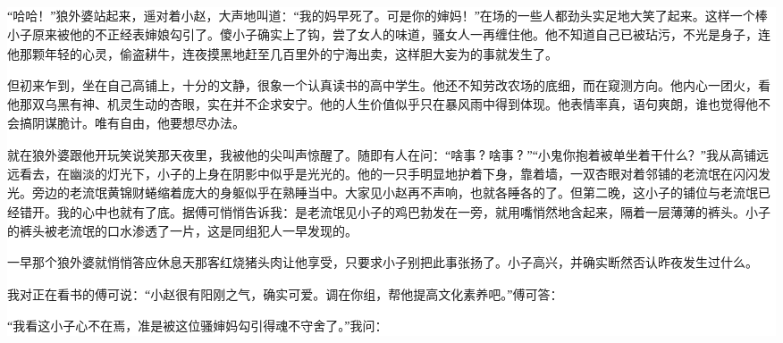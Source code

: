  </p>
 <p class="MsoNormal">
  <span lang="ZH-CN" style='font-family:宋体;mso-ascii-font-family:
"Times New Roman"'>
   “哈哈！”狼外婆站起来，遥对着小赵，大声地叫道：“我的妈早死了。可是你的婶妈！”在场的一些人都劲头实足地大笑了起来。这样一个棒小子原来被他的不正经表婶娘勾引了。傻小子确实上了钩，尝了女人的味道，骚女人一再缠住他。他不知道自己已被玷污，不光是身子，连他那颗年轻的心灵，偷盗耕牛，连夜摸黑地赶至几百里外的宁海出卖，这样胆大妄为的事就发生了。
  </span>
  <o:p>
  </o:p>
 </p>
 <p class="MsoNormal">
  <span lang="ZH-CN" style='font-family:宋体;mso-ascii-font-family:
"Times New Roman"'>
   但初来乍到，坐在自己高铺上，十分的文静，很象一个认真读书的高中学生。他还不知劳改农场的底细，而在窥测方向。他内心一团火，看他那双乌黑有神、机灵生动的杏眼，实在并不企求安宁。他的人生价值似乎只在暴风雨中得到体现。他表情率真，语句爽朗，谁也觉得他不会搞阴谋脆计。唯有自由，他要想尽办法。
  </span>
  <o:p>
  </o:p>
 </p>
 <p class="MsoNormal">
  <span lang="ZH-CN" style='font-family:宋体;mso-ascii-font-family:
"Times New Roman"'>
   就在狼外婆跟他开玩笑说笑那天夜里，我被他的尖叫声惊醒了。随即有人在问：“啥事
  </span>
  ?
  <span lang="ZH-CN" style='font-family:宋体;mso-ascii-font-family:"Times New Roman"'>
   啥事
  </span>
  ?
  <span lang="ZH-CN" style='font-family:宋体;mso-ascii-font-family:"Times New Roman"'>
   ”“小鬼你抱着被单坐着干什么？”我从高铺远远看去，在幽淡的灯光下，小子的上身在阴影中似乎是光光的。他的一只手明显地护着下身，靠着墙，一双杏眼对着邻铺的老流氓在闪闪发光。旁边的老流氓黄锦财蜷缩着庞大的身躯似乎在熟睡当中。大家见小赵再不声响，也就各睡各的了。但第二晚，这小子的铺位与老流氓已经错开。我的心中也就有了底。据傅可悄悄告诉我：是老流氓见小子的鸡巴勃发在一旁，就用嘴悄然地含起来，隔着一层薄薄的裤头。小子的裤头被老流氓的口水渗透了一片，这是同组犯人一早发现的。
  </span>
  <o:p>
  </o:p>
 </p>
 <p class="MsoNormal">
  <span lang="ZH-CN" style='font-family:宋体;mso-ascii-font-family:
"Times New Roman"'>
   一早那个狼外婆就悄悄答应休息天那客红烧猪头肉让他享受，只要求小子别把此事张扬了。小子高兴，并确实断然否认昨夜发生过什么。
  </span>
  <o:p>
  </o:p>
 </p>
 <p class="MsoNormal">
  <span lang="ZH-CN" style='font-family:宋体;mso-ascii-font-family:
"Times New Roman"'>
   我对正在看书的傅可说：“小赵很有阳刚之气，确实可爱。调在你组，帮他提高文化素养吧。”傅可答：
  </span>
  <o:p>
  </o:p>
 </p>
 <p class="MsoNormal">
  <span lang="ZH-CN" style='font-family:宋体;mso-ascii-font-family:
"Times New Roman"'>
   “我看这小子心不在焉，准是被这位骚婶妈勾引得魂不守舍了。”我问：
  </span>
  <o:p>
  </o:p>
 </p>
 <p class="MsoNormal">
  <span lang="ZH-CN" style='font-family:宋体;mso-ascii-font-family:
"Times New Roman"'>